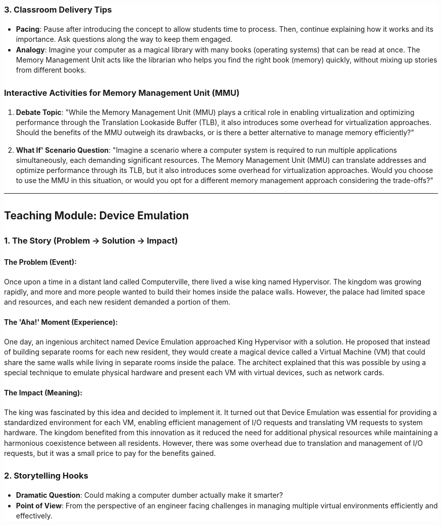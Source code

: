 ### 3. Classroom Delivery Tips
- **Pacing**: Pause after introducing the concept to allow students time to process. Then, continue explaining how it works and its importance. Ask questions along the way to keep them engaged.
- **Analogy**: Imagine your computer as a magical library with many books (operating systems) that can be read at once. The Memory Management Unit acts like the librarian who helps you find the right book (memory) quickly, without mixing up stories from different books.

### Interactive Activities for Memory Management Unit (MMU)
 1. **Debate Topic**: "While the Memory Management Unit (MMU) plays a critical role in enabling virtualization and optimizing performance through the Translation Lookaside Buffer (TLB), it also introduces some overhead for virtualization approaches. Should the benefits of the MMU outweigh its drawbacks, or is there a better alternative to manage memory efficiently?"

2. **What If' Scenario Question**: "Imagine a scenario where a computer system is required to run multiple applications simultaneously, each demanding significant resources. The Memory Management Unit (MMU) can translate addresses and optimize performance through its TLB, but it also introduces some overhead for virtualization approaches. Would you choose to use the MMU in this situation, or would you opt for a different memory management approach considering the trade-offs?"


---

## Teaching Module: Device Emulation
 ### 1. The Story (Problem -> Solution -> Impact)
#### The Problem (Event):
Once upon a time in a distant land called Computerville, there lived a wise king named Hypervisor. The kingdom was growing rapidly, and more and more people wanted to build their homes inside the palace walls. However, the palace had limited space and resources, and each new resident demanded a portion of them.

#### The 'Aha!' Moment (Experience):
One day, an ingenious architect named Device Emulation approached King Hypervisor with a solution. He proposed that instead of building separate rooms for each new resident, they would create a magical device called a Virtual Machine (VM) that could share the same walls while living in separate rooms inside the palace. The architect explained that this was possible by using a special technique to emulate physical hardware and present each VM with virtual devices, such as network cards.

#### The Impact (Meaning):
The king was fascinated by this idea and decided to implement it. It turned out that Device Emulation was essential for providing a standardized environment for each VM, enabling efficient management of I/O requests and translating VM requests to system hardware. The kingdom benefited from this innovation as it reduced the need for additional physical resources while maintaining a harmonious coexistence between all residents. However, there was some overhead due to translation and management of I/O requests, but it was a small price to pay for the benefits gained.

### 2. Storytelling Hooks
- **Dramatic Question**: Could making a computer dumber actually make it smarter?
- **Point of View**: From the perspective of an engineer facing challenges in managing multiple virtual environments efficiently and effectively.
